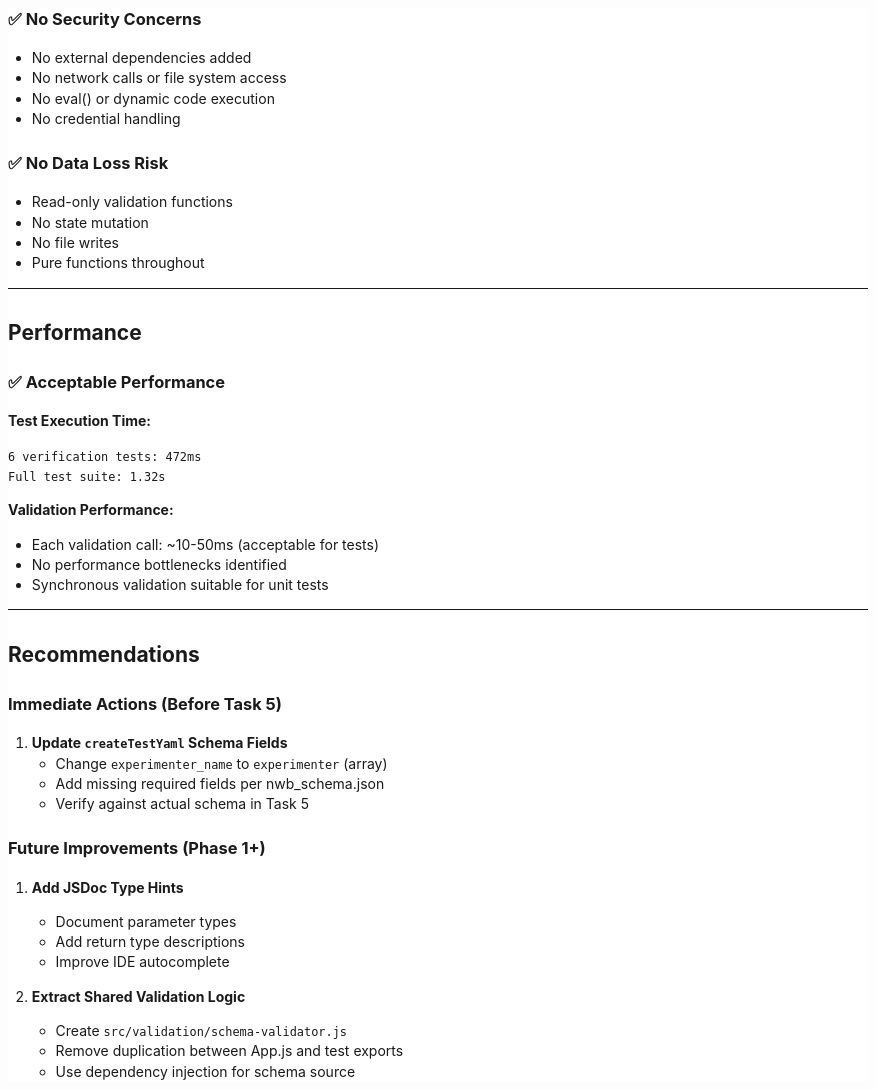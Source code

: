 ### ✅ No Security Concerns

- No external dependencies added
- No network calls or file system access
- No eval() or dynamic code execution
- No credential handling

### ✅ No Data Loss Risk

- Read-only validation functions
- No state mutation
- No file writes
- Pure functions throughout

---

## Performance

### ✅ Acceptable Performance

**Test Execution Time:**
```
6 verification tests: 472ms
Full test suite: 1.32s
```

**Validation Performance:**
- Each validation call: ~10-50ms (acceptable for tests)
- No performance bottlenecks identified
- Synchronous validation suitable for unit tests

---

## Recommendations

### Immediate Actions (Before Task 5)

1. **Update `createTestYaml` Schema Fields**
   - Change `experimenter_name` to `experimenter` (array)
   - Add missing required fields per nwb_schema.json
   - Verify against actual schema in Task 5

### Future Improvements (Phase 1+)

1. **Add JSDoc Type Hints**
   - Document parameter types
   - Add return type descriptions
   - Improve IDE autocomplete

2. **Extract Shared Validation Logic**
   - Create `src/validation/schema-validator.js`
   - Remove duplication between App.js and test exports
   - Use dependency injection for schema source
